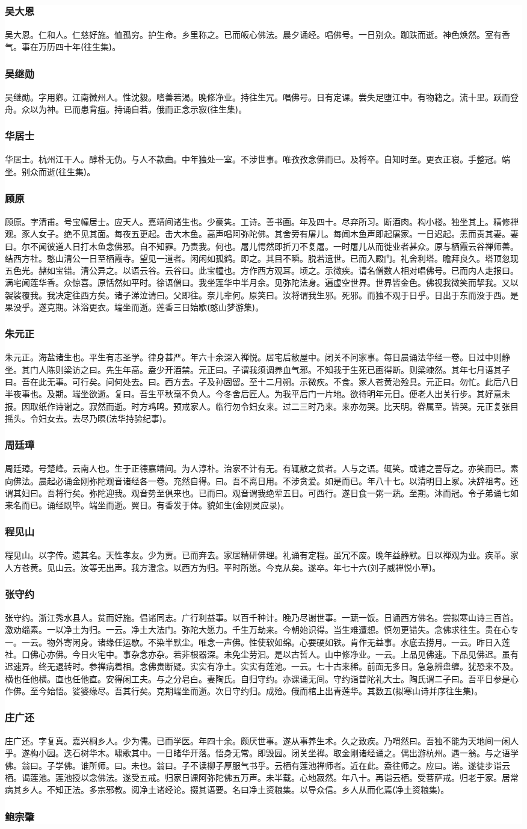 ### 吴大恩

吴大恩。仁和人。仁慈好施。恤孤穷。护生命。乡里称之。已而皈心佛法。晨夕诵经。唱佛号。一日别众。跏趺而逝。神色焕然。室有香气。事在万历四十年(往生集)。

### 吴继勋

吴继勋。字用卿。江南徽州人。性沈毅。嗜善若渴。晚修净业。持往生咒。唱佛号。日有定课。尝失足堕江中。有物籍之。流十里。跃而登舟。众以为神。已而患背疽。持诵自若。俄而正念示寂(往生集)。

### 华居士

华居士。杭州江干人。醇朴无伪。与人不款曲。中年独处一室。不涉世事。唯孜孜念佛而已。及将卒。自知时至。更衣正寝。手整冠。端坐。别众而逝(往生集)。

### 顾原

顾原。字清甫。号宝幢居士。应天人。嘉靖间诸生也。少豪隽。工诗。善书画。年及四十。尽弃所习。断酒肉。构小楼。独坐其上。精修禅观。豕人女子。绝不见其面。每夜五更起。击大木鱼。高声唱阿弥陀佛。其舍旁有屠儿。每闻木鱼声即起屠家。一日迟起。恚而责其妻。妻曰。尔不闻彼道人日打木鱼念佛邪。自不知罪。乃责我。何也。屠儿愕然即折刀不复屠。一时屠儿从而徙业者甚众。原与栖霞云谷禅师善。结西方社。憨山清公一日至栖霞寺。望见一道者。闲闲如孤鹤。即之。其目不瞬。脱若遗世。已而入殿门。礼舍利塔。瞻拜良久。塔顶忽现五色光。赭如宝错。清公异之。以语云谷。云谷曰。此宝幢也。方作西方观耳。顷之。示微疾。请名僧数人相对唱佛号。已而内人走报曰。满宅闻莲华香。众惊喜。原恬然如平时。徐语僧曰。我坐莲华中半月余。见弥陀法身。遍虚空世界。世界皆金色。佛视我微笑而挈我。又以袈裟覆我。我决定往西方矣。诸子涕泣请曰。父即往。奈儿辈何。原笑曰。汝将谓我生邪。死邪。而独不观于日乎。日出于东而没于西。是果没乎。遂克期。沐浴更衣。端坐而逝。莲香三日始歇(憨山梦游集)。

### 朱元正

朱元正。海盐诸生也。平生有志圣学。律身甚严。年六十余深入禅悦。居宅后敝屋中。闭关不问家事。每日晨诵法华经一卷。日过中则静坐。其门人陈则梁访之曰。先生年高。盍少开酒禁。元正曰。子谓我须调养血气邪。不知我于生死已画得断。则梁竦然。其年七月语其子曰。吾在此无事。可行矣。问何处去。曰。西方去。子及孙固留。至十二月朔。示微疾。不食。家人苍黄治殓具。元正曰。勿忙。此后八日半夜事也。及期。端坐欲逝。复曰。吾生平秋毫不负人。今冬舍后匠人。为我平后门一片地。欲待明年元日。便老人出关行步。其好意未报。因取纸作诗谢之。寂然而逝。时方鸡鸣。预戒家人。临行勿令妇女来。过二三时乃来。来亦勿哭。比天明。眷属至。皆哭。元正复张目摇头。令妇女去。去尽乃瞑(法华持验纪事)。

### 周廷璋

周廷璋。号楚峰。云南人也。生于正德嘉靖间。为人淳朴。治家不计有无。有辄散之贫者。人与之语。辄笑。或谑之詈辱之。亦笑而已。素向佛法。晨起必诵金刚弥陀观音诸经各一卷。充然自得。曰。吾不离日用。不涉贪爱。如是而已。年八十七。以清明日上冢。决辞祖考。还谓其妇曰。吾将行矣。弥陀迎我。观音势至俱来也。已而曰。观音谓我绝荤五日。可西行。遂日食一粥一蔬。至期。沐而冠。令子弟诵七如来名而已。诵经既毕。端坐而逝。翼日。有香发于体。貌如生(金刚灵应录)。

### 程见山

程见山。以字传。遗其名。天性孝友。少为贾。已而弃去。家居精研佛理。礼诵有定程。虽冗不废。晚年益静默。日以禅观为业。疾革。家人方苍黄。见山云。汝等无出声。我方澄念。以西方为归。平时所愿。今克从矣。遂卒。年七十六(刘子威禅悦小草)。

### 张守约

张守约。浙江秀水县人。贫而好施。倡诸同志。广行利益事。以百千种计。晚乃尽谢世事。一蔬一饭。日诵西方佛名。尝拟寒山诗三百首。激劝缁素。一以净土为归。一云。净土大法门。弥陀大愿力。千生万劫来。今朝始识得。当生难遭想。慎勿更错失。念佛求往生。贵在心专一。一云。物外寄闲身。诸缘任运歇。不染半默尘。唯念一声佛。性使软如绵。心要硬如铁。肯作无益事。水底去捞月。一云。昨日入莲社。口佛心亦佛。今日火宅中。事杂念亦杂。若非根器深。未免尘劳汩。是以古哲人。山中修净业。一云。上品见佛速。下品见佛迟。虽有迟速异。终无退转时。参禅病着相。念佛贵断疑。实实有净土。实实有莲池。一云。七十古来稀。前面无多日。急急辨盘缠。犹恐来不及。横也任他横。直也任他直。安得闲工夫。与之分皂白。妻陶氏。自归守约。亦课诵无间。守约诣普陀礼大士。陶氏谓二子曰。吾平日参是心作佛。至今始悟。娑婆缘尽。吾其行矣。克期端坐而逝。次日守约归。成殓。俄而棺上出青莲华。其数五(拟寒山诗并序往生集)。

### 庄广还

庄广还。字复真。嘉兴桐乡人。少为儒。已而学医。年四十余。颇厌世事。遂从事养生术。久之致疾。乃喟然曰。吾独不能为天地间一闲人乎。遂构小园。迭石树华木。啸歌其中。一日睹华开落。悟身无常。即毁园。闭关坐禅。取金刚诸经诵之。偶出游杭州。遇一翁。与之语学佛。翁曰。子学佛。谁所师。曰。未也。翁曰。子不读柳子厚服气书乎。云栖有莲池禅师者。近在此。盍往师之。应曰。诺。遂徒步诣云栖。谒莲池。莲池授以念佛法。遂受五戒。归家日课阿弥陀佛五万声。未半载。心地寂然。年八十。再诣云栖。受菩萨戒。归老于家。居常病其乡人。不知正法。多宗邪教。阅净土诸经论。掇其语要。名曰净土资粮集。以导众信。乡人从而化焉(净土资粮集)。

### 鲍宗肇
